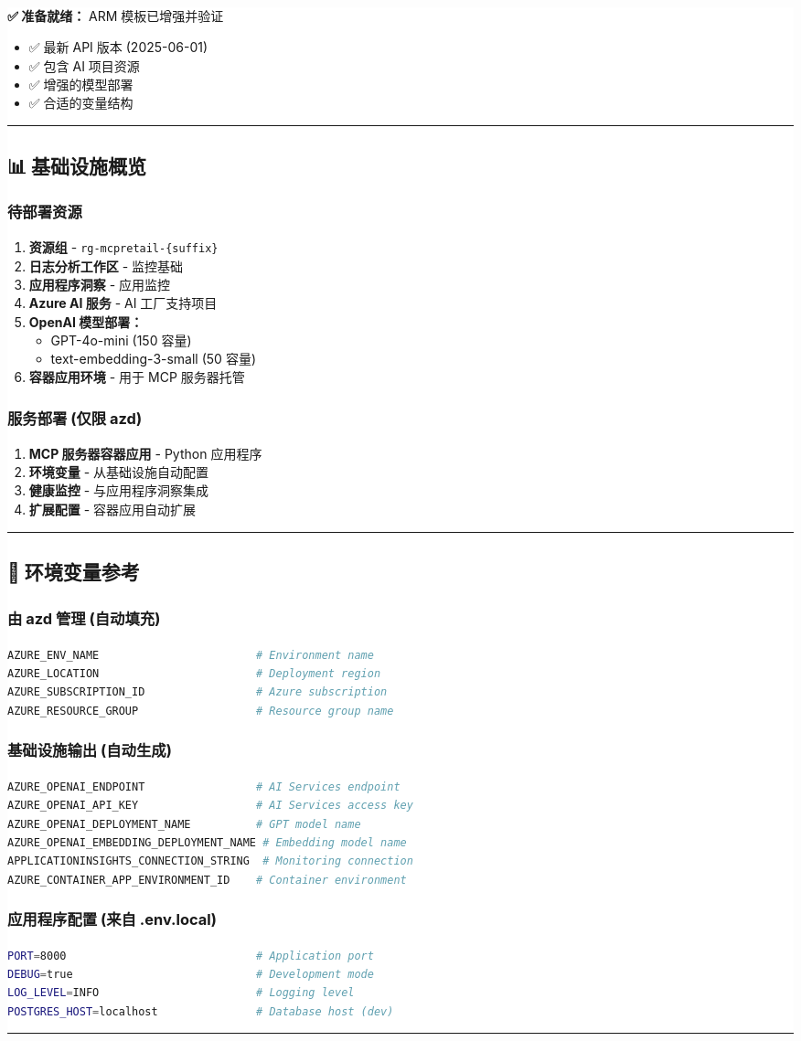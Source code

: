 **✅ 准备就绪：** ARM 模板已增强并验证
- ✅ 最新 API 版本 (2025-06-01)
- ✅ 包含 AI 项目资源
- ✅ 增强的模型部署
- ✅ 合适的变量结构

---

## 📊 **基础设施概览**

### **待部署资源**
1. **资源组** - `rg-mcpretail-{suffix}`
2. **日志分析工作区** - 监控基础
3. **应用程序洞察** - 应用监控
4. **Azure AI 服务** - AI 工厂支持项目
5. **OpenAI 模型部署：**
   - GPT-4o-mini (150 容量)
   - text-embedding-3-small (50 容量)
6. **容器应用环境** - 用于 MCP 服务器托管

### **服务部署** (仅限 azd)
1. **MCP 服务器容器应用** - Python 应用程序
2. **环境变量** - 从基础设施自动配置
3. **健康监控** - 与应用程序洞察集成
4. **扩展配置** - 容器应用自动扩展

---

## 🔧 **环境变量参考**

### **由 azd 管理** (自动填充)
```bash
AZURE_ENV_NAME                        # Environment name
AZURE_LOCATION                        # Deployment region  
AZURE_SUBSCRIPTION_ID                 # Azure subscription
AZURE_RESOURCE_GROUP                  # Resource group name
```

### **基础设施输出** (自动生成)
```bash
AZURE_OPENAI_ENDPOINT                 # AI Services endpoint
AZURE_OPENAI_API_KEY                  # AI Services access key
AZURE_OPENAI_DEPLOYMENT_NAME          # GPT model name
AZURE_OPENAI_EMBEDDING_DEPLOYMENT_NAME # Embedding model name
APPLICATIONINSIGHTS_CONNECTION_STRING  # Monitoring connection
AZURE_CONTAINER_APP_ENVIRONMENT_ID    # Container environment
```

### **应用程序配置** (来自 .env.local)
```bash
PORT=8000                             # Application port
DEBUG=true                            # Development mode
LOG_LEVEL=INFO                        # Logging level
POSTGRES_HOST=localhost               # Database host (dev)
```

---
